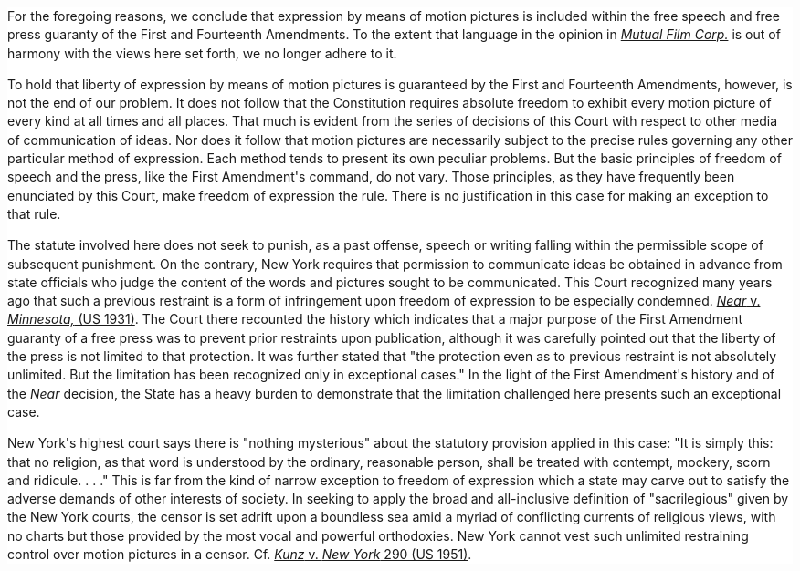 For the foregoing reasons, we conclude that expression by means of motion pictures is included within the free speech and free press guaranty of the First and Fourteenth Amendments. To the extent that language in the opinion in [*Mutual Film Corp.*](http://scholar.google.com/scholar_case?case=7270078849202844362) is out of harmony with the views here set forth, we no longer adhere to it.

To hold that liberty of expression by means of motion pictures is
guaranteed by the First and Fourteenth Amendments, however, is not the
end of our problem. It does not follow that the Constitution requires
absolute freedom to exhibit every motion picture of every kind at all
times and all places. That much is evident from the series of decisions
of this Court with respect to other  media of communication of
ideas. Nor does it follow that motion pictures are
necessarily subject to the precise rules governing any other particular
method of expression. Each method tends to present its own peculiar
problems. But the basic principles of freedom of speech and the press,
like the First Amendment's command, do not vary. Those principles, as
they have frequently been enunciated by this Court, make freedom of
expression the rule. There is no justification in this case for making
an exception to that rule.

The statute involved here does not seek to punish, as a past offense,
speech or writing falling within the permissible scope of subsequent
punishment. On the contrary, New York requires that permission to
communicate ideas be obtained in advance from state officials who judge
the content of the words and pictures sought to be communicated. This
Court recognized many years ago that such a previous restraint is a form
of infringement upon freedom of expression to be especially condemned.
[*Near* v. *Minnesota,* (US 1931)](http://scholar.google.com/scholar_case?case=10240616562166401834).
The Court there recounted the history which indicates that a major
purpose of the First Amendment guaranty of a free press was to prevent
prior restraints upon publication, although it was carefully pointed out
that the liberty of the press is not limited to that
protection. It was further stated that "the protection
even as to previous restraint is not absolutely unlimited. But the
limitation has been recognized only in exceptional cases."
In the light of the First Amendment's history and of the
*Near* decision, the State has a heavy burden to demonstrate that the
limitation challenged here presents such an exceptional case.

New York's highest court says there is "nothing mysterious" about the
statutory provision applied in this case: "It is simply this: that no
religion, as that word is understood by the ordinary, reasonable person,
shall be treated with contempt, mockery, scorn and ridicule. . .
." This is far from the kind of narrow exception to
freedom of expression which a state may carve out to satisfy the adverse
demands of other interests of society. In seeking to
apply the broad and all-inclusive definition of "sacrilegious" given by
the New York courts, the censor is set adrift upon a boundless sea amid
a myriad of conflicting currents of religious views, with no 
charts but those provided by the most vocal and powerful orthodoxies.
New York cannot vest such unlimited restraining control over motion
pictures in a censor. Cf. [*Kunz* v. *New York* 290 (US 1951)](http://scholar.google.com/scholar_case?case=9105752986676100521).
